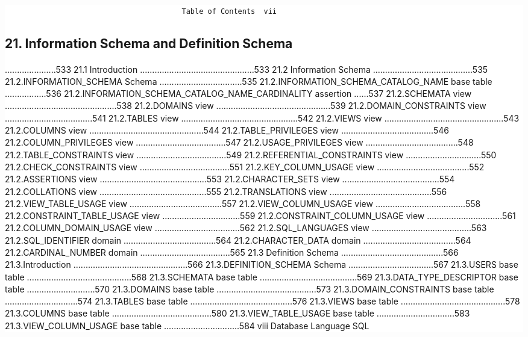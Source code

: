                                             Table of Contents  vii


## 21. Information Schema and Definition Schema
 .....................533
21.1 Introduction ...............................................533
21.2 Information Schema .........................................535
21.2.INFORMATION_SCHEMA Schema ..................................535
21.2.INFORMATION_SCHEMA_CATALOG_NAME base table .................536
21.2.INFORMATION_SCHEMA_CATALOG_NAME_CARDINALITY assertion ......537
21.2.SCHEMATA view ..............................................538
21.2.DOMAINS view ...............................................539
21.2.DOMAIN_CONSTRAINTS view ....................................541
21.2.TABLES view ................................................542
21.2.VIEWS view .................................................543
21.2.COLUMNS view ...............................................544
21.2.TABLE_PRIVILEGES view ......................................546
21.2.COLUMN_PRIVILEGES view .....................................547
21.2.USAGE_PRIVILEGES view ......................................548
21.2.TABLE_CONSTRAINTS view .....................................549
21.2.REFERENTIAL_CONSTRAINTS view ...............................550
21.2.CHECK_CONSTRAINTS view .....................................551
21.2.KEY_COLUMN_USAGE view ......................................552
21.2.ASSERTIONS view ............................................553
21.2.CHARACTER_SETS view ........................................554
21.2.COLLATIONS view ............................................555
21.2.TRANSLATIONS view ..........................................556
21.2.VIEW_TABLE_USAGE view ......................................557
21.2.VIEW_COLUMN_USAGE view .....................................558
21.2.CONSTRAINT_TABLE_USAGE view ................................559
21.2.CONSTRAINT_COLUMN_USAGE view ...............................561
21.2.COLUMN_DOMAIN_USAGE view ...................................562
21.2.SQL_LANGUAGES view .........................................563
21.2.SQL_IDENTIFIER domain ......................................564
21.2.CHARACTER_DATA domain ......................................564
21.2.CARDINAL_NUMBER domain .....................................565
21.3 Definition Schema ..........................................566
21.3.Introduction ...............................................566
21.3.DEFINITION_SCHEMA Schema ...................................567
21.3.USERS base table ...........................................568
21.3.SCHEMATA base table ........................................569
21.3.DATA_TYPE_DESCRIPTOR base table ............................570
21.3.DOMAINS base table .........................................573
21.3.DOMAIN_CONSTRAINTS base table ..............................574
21.3.TABLES base table ..........................................576
21.3.VIEWS base table ...........................................578
21.3.COLUMNS base table .........................................580
21.3.VIEW_TABLE_USAGE base table ................................583
21.3.VIEW_COLUMN_USAGE base table ...............................584
viii  Database Language SQL
